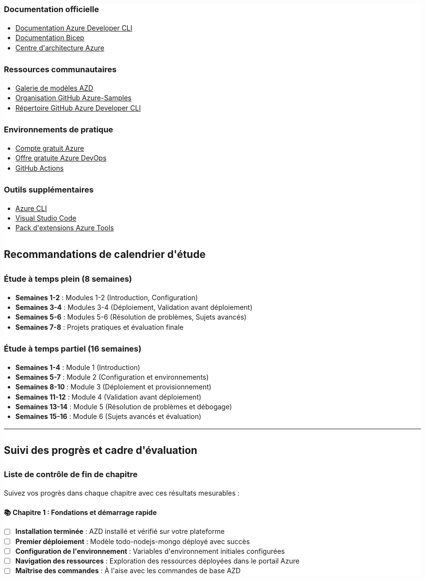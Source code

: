 ### Documentation officielle  
- [Documentation Azure Developer CLI](https://learn.microsoft.com/en-us/azure/developer/azure-developer-cli/)  
- [Documentation Bicep](https://learn.microsoft.com/en-us/azure/azure-resource-manager/bicep/)  
- [Centre d'architecture Azure](https://learn.microsoft.com/en-us/azure/architecture/)  

### Ressources communautaires  
- [Galerie de modèles AZD](https://azure.github.io/awesome-azd/)  
- [Organisation GitHub Azure-Samples](https://github.com/Azure-Samples)  
- [Répertoire GitHub Azure Developer CLI](https://github.com/Azure/azure-dev)  

### Environnements de pratique  
- [Compte gratuit Azure](https://azure.microsoft.com/free/)  
- [Offre gratuite Azure DevOps](https://azure.microsoft.com/services/devops/)  
- [GitHub Actions](https://github.com/features/actions)  

### Outils supplémentaires  
- [Azure CLI](https://learn.microsoft.com/en-us/cli/azure/)  
- [Visual Studio Code](https://code.visualstudio.com/)  
- [Pack d'extensions Azure Tools](https://marketplace.visualstudio.com/items?itemName=ms-vscode.vscode-node-azure-pack)  

## Recommandations de calendrier d'étude  

### Étude à temps plein (8 semaines)  
- **Semaines 1-2** : Modules 1-2 (Introduction, Configuration)  
- **Semaines 3-4** : Modules 3-4 (Déploiement, Validation avant déploiement)  
- **Semaines 5-6** : Modules 5-6 (Résolution de problèmes, Sujets avancés)  
- **Semaines 7-8** : Projets pratiques et évaluation finale  

### Étude à temps partiel (16 semaines)  
- **Semaines 1-4** : Module 1 (Introduction)  
- **Semaines 5-7** : Module 2 (Configuration et environnements)  
- **Semaines 8-10** : Module 3 (Déploiement et provisionnement)  
- **Semaines 11-12** : Module 4 (Validation avant déploiement)  
- **Semaines 13-14** : Module 5 (Résolution de problèmes et débogage)  
- **Semaines 15-16** : Module 6 (Sujets avancés et évaluation)  

---

## Suivi des progrès et cadre d'évaluation  

### Liste de contrôle de fin de chapitre  

Suivez vos progrès dans chaque chapitre avec ces résultats mesurables :  

#### 📚 Chapitre 1 : Fondations et démarrage rapide  
- [ ] **Installation terminée** : AZD installé et vérifié sur votre plateforme  
- [ ] **Premier déploiement** : Modèle todo-nodejs-mongo déployé avec succès  
- [ ] **Configuration de l'environnement** : Variables d'environnement initiales configurées  
- [ ] **Navigation des ressources** : Exploration des ressources déployées dans le portail Azure  
- [ ] **Maîtrise des commandes** : À l'aise avec les commandes de base AZD  
